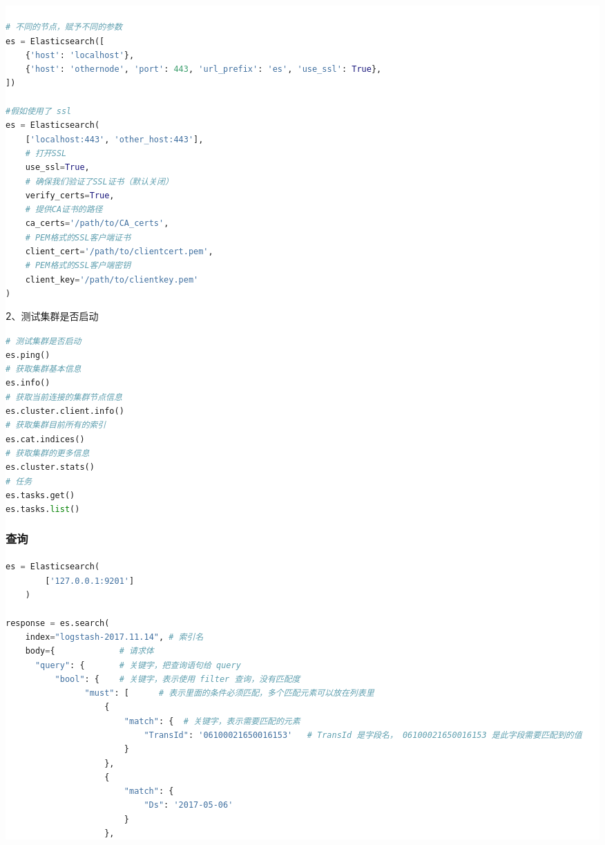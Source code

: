 ``` Python

# 不同的节点，赋予不同的参数
es = Elasticsearch([
    {'host': 'localhost'},
    {'host': 'othernode', 'port': 443, 'url_prefix': 'es', 'use_ssl': True},
])

#假如使用了 ssl
es = Elasticsearch(
    ['localhost:443', 'other_host:443'],
    # 打开SSL
    use_ssl=True,
    # 确保我们验证了SSL证书（默认关闭）
    verify_certs=True,
    # 提供CA证书的路径
    ca_certs='/path/to/CA_certs',
    # PEM格式的SSL客户端证书
    client_cert='/path/to/clientcert.pem',
    # PEM格式的SSL客户端密钥
    client_key='/path/to/clientkey.pem'
)
```

2、测试集群是否启动

``` Python
# 测试集群是否启动
es.ping()
# 获取集群基本信息
es.info()
# 获取当前连接的集群节点信息
es.cluster.client.info()
# 获取集群目前所有的索引
es.cat.indices()
# 获取集群的更多信息
es.cluster.stats()
# 任务
es.tasks.get()
es.tasks.list()
```

### 查询

``` Python 发起查询请求
es = Elasticsearch(
        ['127.0.0.1:9201']
    )

response = es.search(
    index="logstash-2017.11.14", # 索引名
    body={             # 请求体
      "query": {       # 关键字，把查询语句给 query
          "bool": {    # 关键字，表示使用 filter 查询，没有匹配度
                "must": [      # 表示里面的条件必须匹配，多个匹配元素可以放在列表里
                    {
                        "match": {  # 关键字，表示需要匹配的元素
                            "TransId": '06100021650016153'   # TransId 是字段名， 06100021650016153 是此字段需要匹配到的值
                        }
                    },
                    {
                        "match": {
                            "Ds": '2017-05-06'
                        }
                    },
```